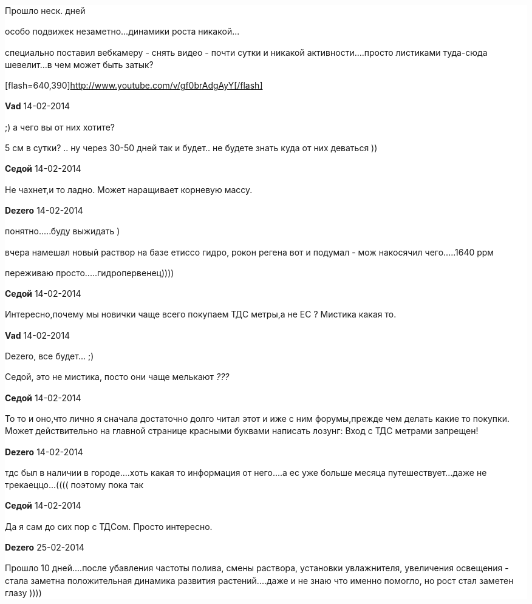Прошло неск. дней

особо подвижек незаметно...динамики роста никакой...

специально поставил вебкамеру - снять видео - почти сутки и никакой активности....просто листиками туда-сюда шевелит...в чем может быть затык?

[flash=640,390]http://www.youtube.com/v/gf0brAdgAyY[/flash]


**Vad** 14-02-2014

 ;) а чего вы от них хотите?

5 см в сутки? .. ну через 30-50 дней так и будет.. не будете знать куда от них деваться ))


**Седой** 14-02-2014

Не чахнет,и то ладно. Может наращивает корневую массу.


**Dezero** 14-02-2014

понятно.....буду выжидать )

вчера намешал новый раствор на базе етиссо гидро, рокон регена вот и подумал - мож накосячил чего.....1640 ррм

переживаю просто.....гидропервенец))))


**Седой** 14-02-2014

Интересно,почему мы новички чаще всего покупаем ТДС метры,а не ЕС ? Мистика какая то.


**Vad** 14-02-2014

Dezero, все будет... ;)

Седой, это не мистика, посто они чаще мелькают *???*


**Седой** 14-02-2014

То то и оно,что лично я сначала достаточно долго читал этот и иже с ним форумы,прежде чем делать какие то покупки. Может действительно на главной странице красными буквами написать лозунг: Вход с ТДС метрами запрещен!


**Dezero** 14-02-2014

тдс был в наличии в городе....хоть какая то информация от него....а ес уже больше месяца путешествует...даже не трекаеццо...(((( поэтому пока так


**Седой** 14-02-2014

Да я сам до сих пор с ТДСом. Просто интересно.


**Dezero** 25-02-2014

Прошло 10 дней....после убавления частоты полива, смены раствора, установки увлажнителя, увеличения освещения - стала заметна положительная динамика развития растений....даже и не знаю что именно помогло, но рост стал заметен глазу ))))
